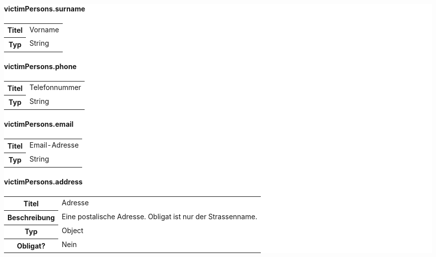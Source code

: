   </tbody>
</table>




#### victimPersons.surname


<table class="jssd-property-table">
  <tbody>
    <tr>
      <th>Titel</th>
      <td colspan="2">Vorname</td>
    </tr>
    <tr><th>Typ</th><td colspan="2">String</td></tr>
    
  </tbody>
</table>




#### victimPersons.phone


<table class="jssd-property-table">
  <tbody>
    <tr>
      <th>Titel</th>
      <td colspan="2">Telefonnummer</td>
    </tr>
    <tr><th>Typ</th><td colspan="2">String</td></tr>
    
  </tbody>
</table>




#### victimPersons.email


<table class="jssd-property-table">
  <tbody>
    <tr>
      <th>Titel</th>
      <td colspan="2">Email-Adresse</td>
    </tr>
    <tr><th>Typ</th><td colspan="2">String</td></tr>
    
  </tbody>
</table>




#### victimPersons.address


<table class="jssd-property-table">
  <tbody>
    <tr>
      <th>Titel</th>
      <td colspan="2">Adresse</td>
    </tr>
    <tr>
      <th>Beschreibung</th>
      <td colspan="2">Eine postalische Adresse. Obligat ist nur der Strassenname.</td>
    </tr>
    <tr><th>Typ</th><td colspan="2">Object</td></tr>
    <tr>
      <th>Obligat?</th>
      <td colspan="2">Nein</td>